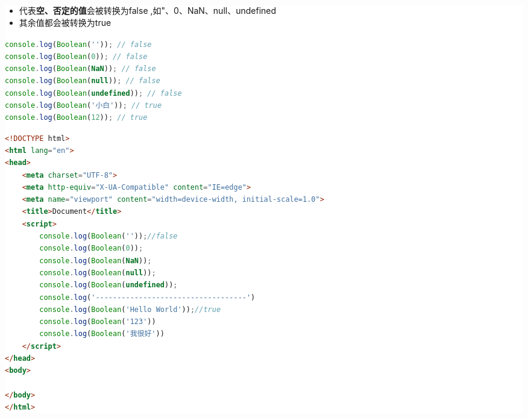 + 代表**空、否定的值**会被转换为false ,如"、0、NaN、null、undefined
+ 其余值都会被转换为true

```js
console.log(Boolean('')); // false
console.log(Boolean(0)); // false
console.log(Boolean(NaN)); // false
console.log(Boolean(null)); // false
console.log(Boolean(undefined)); // false
console.log(Boolean('小白')); // true
console.log(Boolean(12)); // true
```

```html
<!DOCTYPE html>
<html lang="en">
<head>
    <meta charset="UTF-8">
    <meta http-equiv="X-UA-Compatible" content="IE=edge">
    <meta name="viewport" content="width=device-width, initial-scale=1.0">
    <title>Document</title>
    <script>
        console.log(Boolean(''));//false
        console.log(Boolean(0));
        console.log(Boolean(NaN));
        console.log(Boolean(null));
        console.log(Boolean(undefined));
        console.log('-----------------------------------')
        console.log(Boolean('Hello World'));//true
        console.log(Boolean('123'))
        console.log(Boolean('我很好'))
    </script>
</head>
<body>
    
</body>
</html>
```

